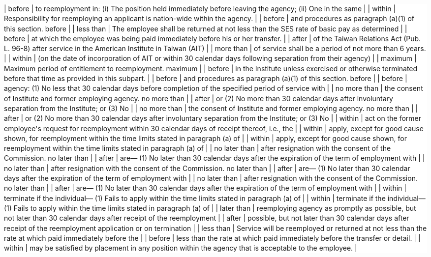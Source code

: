 | before        | to reemployment in: (i) The position held immediately before leaving the agency; (ii) One in the same                                |
| within        | Responsibility for reemploying an applicant is nation-wide  within  the agency.                                                      |
| before        | and procedures as paragraph (a)(1) of this section. before                                                                           |
| less than     | The employee shall be returned at not  less than the SES rate of basic pay as determined                                             |
| before        | at which the employee was being paid immediately before  his or her transfer.                                                        |
| after         | of the Taiwan Relations Act (Pub. L. 96-8) after service in the American Institute in Taiwan (AIT)                                   |
| more than     | of service shall be a period of not more than  6 years.                                                                              |
| within        | (on the date of incorporation of AIT or within 30 calendar days following separation from their agency)                              |
| maximum       | Maximum period of entitlement to reemployment. maximum                                                                               |
| before        | in the Institute unless exercised or otherwise terminated before  that time as provided in this subpart.                             |
| before        | and procedures as paragraph (a)(1) of this section. before                                                                           |
| before        | agency: (1) No less that 30 calendar days before completion of the specified period of service with                                  |
| no more than  | the consent of Institute and former employing agency. no more than                                                                   |
| after         | or (2) No more than 30 calendar days after involuntary separation from the Institute; or (3) No                                      |
| no more than  | the consent of Institute and former employing agency. no more than                                                                   |
| after         | or (2) No more than 30 calendar days after involuntary separation from the Institute; or (3) No                                      |
| within        | act on the former employee's request for reemployment within 30 calendar days of receipt thereof, i.e., the                          |
| within        | apply, except for good cause shown, for reemployment within the time limits stated in paragraph (a) of                               |
| within        | apply, except for good cause shown, for reemployment within the time limits stated in paragraph (a) of                               |
| no later than | after resignation with the consent of the Commission. no later than                                                                  |
| after         | are&#8212; (1) No later than 30 calendar days after the expiration of the term of employment with                                    |
| no later than | after resignation with the consent of the Commission. no later than                                                                  |
| after         | are&#8212; (1) No later than 30 calendar days after the expiration of the term of employment with                                    |
| no later than | after resignation with the consent of the Commission. no later than                                                                  |
| after         | are&#8212; (1) No later than 30 calendar days after the expiration of the term of employment with                                    |
| within        | terminate if the individual&#8212; (1) Fails to apply within the time limits stated in paragraph (a) of                              |
| within        | terminate if the individual&#8212; (1) Fails to apply within the time limits stated in paragraph (a) of                              |
| later than    | reemploying agency as promptly as possible, but not later than 30 calendar days after receipt of the reemployment                    |
| after         | possible, but not later than 30 calendar days after receipt of the reemployment application or on termination                        |
| less than     | Service will be reemployed or returned at not less than the rate at which paid immediately before the                                |
| before        | less than the rate at which paid immediately before  the transfer or detail.                                                         |
| within        | may be satisfied by placement in any position within  the agency that is acceptable to the employee.                                 |
